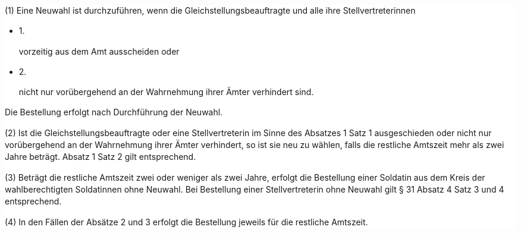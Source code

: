 <div class="jnhtml">

<div>

<div class="jurAbsatz">

(1) Eine Neuwahl ist durchzuführen, wenn die Gleichstellungsbeauftragte
und alle ihre Stellvertreterinnen

  - 1\.
    
    <div>
    
    vorzeitig aus dem Amt ausscheiden oder
    
    </div>

  - 2\.
    
    <div>
    
    nicht nur vorübergehend an der Wahrnehmung ihrer Ämter verhindert
    sind.
    
    </div>

Die Bestellung erfolgt nach Durchführung der Neuwahl.

</div>

<div class="jurAbsatz">

(2) Ist die Gleichstellungsbeauftragte oder eine Stellvertreterin im
Sinne des Absatzes 1 Satz 1 ausgeschieden oder nicht nur vorübergehend
an der Wahrnehmung ihrer Ämter verhindert, so ist sie neu zu wählen,
falls die restliche Amtszeit mehr als zwei Jahre beträgt. Absatz 1 Satz
2 gilt entsprechend.

</div>

<div class="jurAbsatz">

(3) Beträgt die restliche Amtszeit zwei oder weniger als zwei Jahre,
erfolgt die Bestellung einer Soldatin aus dem Kreis der wahlberechtigten
Soldatinnen ohne Neuwahl. Bei Bestellung einer Stellvertreterin ohne
Neuwahl gilt § 31 Absatz 4 Satz 3 und 4 entsprechend.

</div>

<div class="jurAbsatz">

(4) In den Fällen der Absätze 2 und 3 erfolgt die Bestellung jeweils für
die restliche Amtszeit.

</div>

</div>

</div>

</div>

<div>
